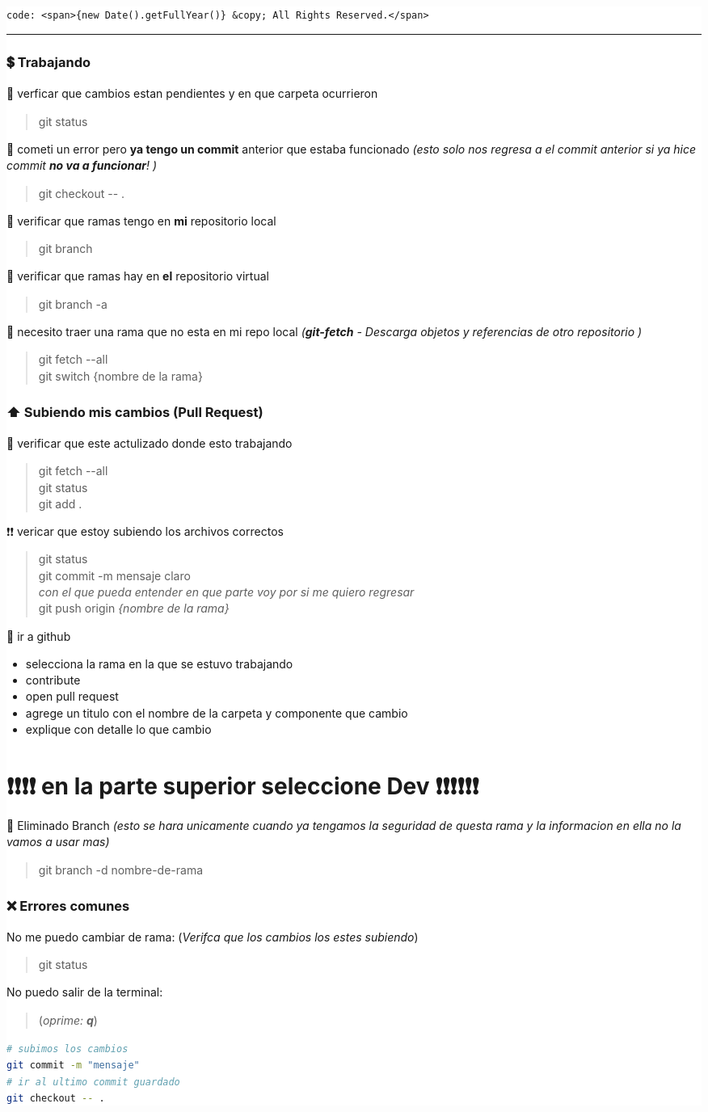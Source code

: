```code: <span>{new Date().getFullYear()} &copy; All Rights Reserved.</span>```

---

### 💲 Trabajando 

🔘 verficar que cambios estan pendientes y en que carpeta ocurrieron 
> git status

🔘 cometi un error pero **ya tengo un commit** anterior que estaba funcionado _(esto solo nos regresa a el commit anterior si ya hice commit **no va a funcionar**! )_
> git checkout -- . 

🔘 verificar que ramas tengo en **mi** repositorio local 
> git branch

🔘 verificar que ramas hay en **el** repositorio virtual
> git branch -a

🔘 necesito traer una rama que no esta en mi repo local _(**git-fetch** - Descarga objetos y referencias de otro repositorio )_
> git fetch --all <br/>
> git switch {nombre de la rama}

### ⬆️  Subiendo mis cambios (Pull Request)
🔘 verificar que este actulizado donde esto trabajando 
> git fetch --all <br/>
> git status  <br/>
> git add . <br/> 

❗❗ vericar que estoy subiendo los archivos correctos
> git status  <br/> 
> git commit -m mensaje claro <br/>
_con el que pueda entender en que parte voy por si me quiero regresar_ <br/>
> git push origin _{nombre de la rama}_

🔘 ir a github 
- selecciona la rama en la que se estuvo trabajando 
- contribute
- open pull request  
- agrege un titulo con el nombre de la carpeta y componente que cambio
- explique con detalle lo que cambio 

# ❗❗❗❗ en la parte superior seleccione Dev ❗❗❗❗❗❗


🔘 Eliminado Branch _(esto se hara unicamente cuando ya tengamos la seguridad de questa rama y la informacion en ella no la vamos a usar mas)_
> git branch -d nombre-de-rama

### ❌ Errores comunes 
No me puedo cambiar de rama: (_Verifca que los cambios los estes subiendo_) 
> git status

No puedo salir de la terminal: 
> (_oprime: **q**_)


```bash
# subimos los cambios
git commit -m "mensaje"  
# ir al ultimo commit guardado 
git checkout -- .

```